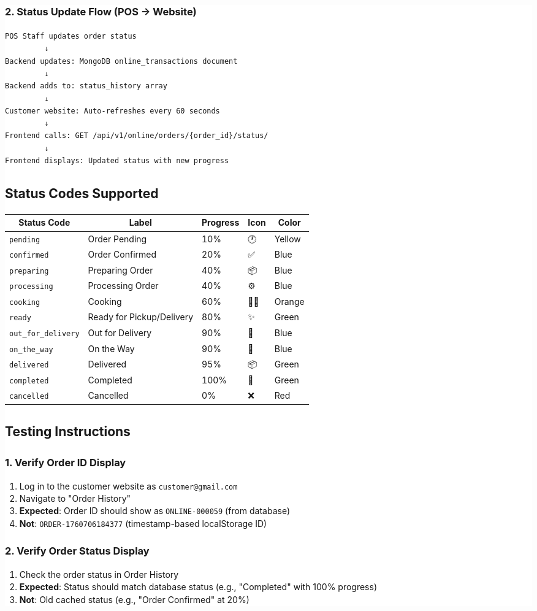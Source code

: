 ### 2. Status Update Flow (POS → Website)
```
POS Staff updates order status
         ↓
Backend updates: MongoDB online_transactions document
         ↓
Backend adds to: status_history array
         ↓
Customer website: Auto-refreshes every 60 seconds
         ↓
Frontend calls: GET /api/v1/online/orders/{order_id}/status/
         ↓
Frontend displays: Updated status with new progress
```

## Status Codes Supported

| Status Code | Label | Progress | Icon | Color |
|------------|-------|----------|------|-------|
| `pending` | Order Pending | 10% | 🕐 | Yellow |
| `confirmed` | Order Confirmed | 20% | ✅ | Blue |
| `preparing` | Preparing Order | 40% | 📦 | Blue |
| `processing` | Processing Order | 40% | ⚙️ | Blue |
| `cooking` | Cooking | 60% | 👨‍🍳 | Orange |
| `ready` | Ready for Pickup/Delivery | 80% | ✨ | Green |
| `out_for_delivery` | Out for Delivery | 90% | 🚚 | Blue |
| `on_the_way` | On the Way | 90% | 🚚 | Blue |
| `delivered` | Delivered | 95% | 📦 | Green |
| `completed` | Completed | 100% | 🎉 | Green |
| `cancelled` | Cancelled | 0% | ❌ | Red |

## Testing Instructions

### 1. Verify Order ID Display
1. Log in to the customer website as `customer@gmail.com`
2. Navigate to "Order History"
3. **Expected**: Order ID should show as `ONLINE-000059` (from database)
4. **Not**: `ORDER-1760706184377` (timestamp-based localStorage ID)

### 2. Verify Order Status Display
1. Check the order status in Order History
2. **Expected**: Status should match database status (e.g., "Completed" with 100% progress)
3. **Not**: Old cached status (e.g., "Order Confirmed" at 20%)
